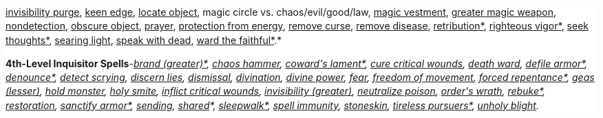 [invisibility
purge](#invisibility-purge), [keen
edge](#keen-edge), [locate
object](#locate-object), magic circle vs.
chaos/evil/good/law, [magic
vestment](#magic-vestment), [greater
magic weapon](#magic-weapon-greater),
[nondetection](#nondetection), [obscure
object](#obscure-object),
[prayer](#prayer), [protection from
energy](#protection-from-energy),
[remove curse](#remove-curse), [remove
disease](#remove-disease),
[retribution\*](#retribution), [righteous
vigor\*](#righteous-vigor), [seek
thoughts\*](#seek-thoughts), [searing
light](#searing-light), [speak with
dead](#speak-with-dead), [ward the
faithful\*](#ward-the-faithful).*

**4th-Level Inquisitor Spells**-*[brand
(greater)\*](#brand,-greater), [chaos
hammer](#chaos-hammer), [coward's
lament\*](#coward's-lament), [cure critical
wounds](#cure-critical-wounds),
[death ward](#death-ward), [defile
armor\*](#defile-armor),
[denounce\*](#denounce), [detect
scrying](#detect-scrying), [discern
lies](#discern-lies),
[dismissal](#dismissal),
[divination](#divination), [divine
power](#divine-power),
[fear](#fear), [freedom of
movement](#freedom-of-movement),
[forced
repentance\*](#forced-repentance), [geas
(lesser)](#geas-lesser), [hold
monster](#hold-monster), [holy
smite](#holy-smite), [inflict critical
wounds](#inflict-critical-wounds),
[invisibility
(greater)](#invisibility-greater),
[neutralize
poison](#neutralize-poison), [order's
wrath](#order-s-wrath),
[rebuke\*](#rebuke),
[restoration](#restoration), [sanctify
armor\*](#sanctify-armor),
[sending](#sending),
[shared](#wrath)\*,
[sleepwalk\*](#sleepwalk), [spell
immunity](#spell-immunity),
[stoneskin](#stoneskin), [tireless
pursuers\*](#tireless-pursuers), [unholy
blight](#unholy-blight).*
